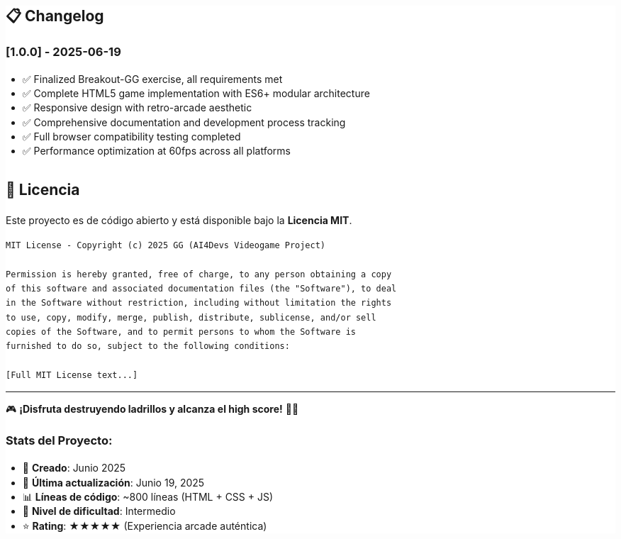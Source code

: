 ## 📋 Changelog

### [1.0.0] - 2025-06-19

- ✅ Finalized Breakout-GG exercise, all requirements met
- ✅ Complete HTML5 game implementation with ES6+ modular architecture
- ✅ Responsive design with retro-arcade aesthetic
- ✅ Comprehensive documentation and development process tracking
- ✅ Full browser compatibility testing completed
- ✅ Performance optimization at 60fps across all platforms

## 📄 Licencia

Este proyecto es de código abierto y está disponible bajo la **Licencia MIT**.

```
MIT License - Copyright (c) 2025 GG (AI4Devs Videogame Project)

Permission is hereby granted, free of charge, to any person obtaining a copy
of this software and associated documentation files (the "Software"), to deal
in the Software without restriction, including without limitation the rights
to use, copy, modify, merge, publish, distribute, sublicense, and/or sell
copies of the Software, and to permit persons to whom the Software is
furnished to do so, subject to the following conditions:

[Full MIT License text...]
```

---

🎮 **¡Disfruta destruyendo ladrillos y alcanza el high score!** 🧱💥

### Stats del Proyecto:

- 📅 **Creado**: Junio 2025
- 🔧 **Última actualización**: Junio 19, 2025
- 📊 **Líneas de código**: ~800 líneas (HTML + CSS + JS)
- 🎯 **Nivel de dificultad**: Intermedio
- ⭐ **Rating**: ★★★★★ (Experiencia arcade auténtica)
